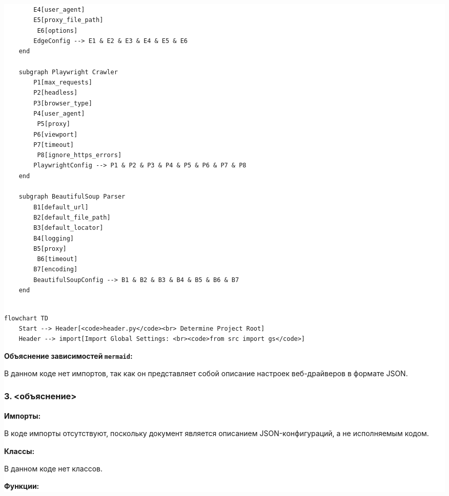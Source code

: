 ```mermaid
        E4[user_agent]
        E5[proxy_file_path]
         E6[options]
        EdgeConfig --> E1 & E2 & E3 & E4 & E5 & E6
    end
    
    subgraph Playwright Crawler
        P1[max_requests]
        P2[headless]
        P3[browser_type]
        P4[user_agent]
         P5[proxy]
        P6[viewport]
        P7[timeout]
         P8[ignore_https_errors]
        PlaywrightConfig --> P1 & P2 & P3 & P4 & P5 & P6 & P7 & P8
    end
    
    subgraph BeautifulSoup Parser
        B1[default_url]
        B2[default_file_path]
        B3[default_locator]
        B4[logging]
        B5[proxy]
         B6[timeout]
        B7[encoding]
        BeautifulSoupConfig --> B1 & B2 & B3 & B4 & B5 & B6 & B7
    end
    
```

```mermaid
flowchart TD
    Start --> Header[<code>header.py</code><br> Determine Project Root]
    Header --> import[Import Global Settings: <br><code>from src import gs</code>]
```

**Объяснение зависимостей `mermaid`:**

В данном коде нет импортов, так как он представляет собой описание настроек веб-драйверов в формате JSON.

### 3. <объяснение>

**Импорты:**

В коде импорты отсутствуют, поскольку документ является описанием JSON-конфигураций, а не исполняемым кодом.

**Классы:**

В данном коде нет классов.

**Функции:**
